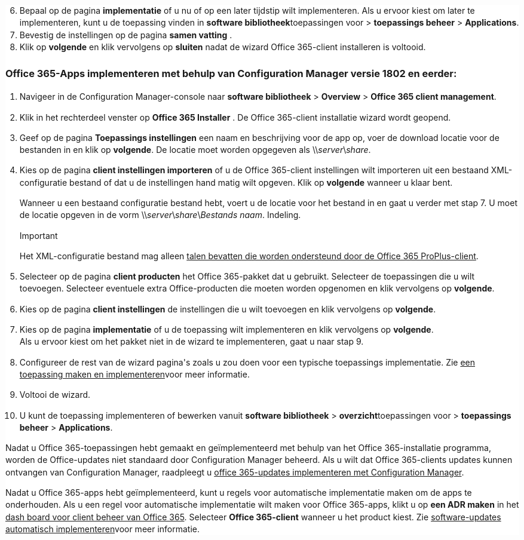 6. Bepaal op de pagina **implementatie** of u nu of op een later tijdstip wilt implementeren. Als u ervoor kiest om later te implementeren, kunt u de toepassing vinden in **software bibliotheek**toepassingen voor  >  **toepassings beheer**  >  **Applications**.  
7. Bevestig de instellingen op de pagina **samen vatting** . 
8. Klik op **volgende** en klik vervolgens op **sluiten** nadat de wizard Office 365-client installeren is voltooid. 

### <a name="deploy-office-365-apps-using-configuration-manager-version-1802-and-prior"></a>Office 365-Apps implementeren met behulp van Configuration Manager versie 1802 en eerder:

1. Navigeer in de Configuration Manager-console naar **software bibliotheek**  >  **Overview**  >  **Office 365 client management**.
2. Klik in het rechterdeel venster op **Office 365 Installer** . De Office 365-client installatie wizard wordt geopend.
3. Geef op de pagina **Toepassings instellingen** een naam en beschrijving voor de app op, voer de download locatie voor de bestanden in en klik op **volgende**. De locatie moet worden opgegeven als &#92;&#92;*server*&#92;*share*.
4. Kies op de pagina **client instellingen importeren** of u de Office 365-client instellingen wilt importeren uit een bestaand XML-configuratie bestand of dat u de instellingen hand matig wilt opgeven. Klik op **volgende** wanneer u klaar bent.  

    Wanneer u een bestaand configuratie bestand hebt, voert u de locatie voor het bestand in en gaat u verder met stap 7. U moet de locatie opgeven in de vorm &#92;&#92;*server*&#92;*share*&#92;*Bestands naam*. Indeling.
    > [!IMPORTANT]    
    > Het XML-configuratie bestand mag alleen [talen bevatten die worden ondersteund door de Office 365 ProPlus-client](https://docs.microsoft.com/deployoffice/office2016/language-identifiers-and-optionstate-id-values-in-office-2016).

5. Selecteer op de pagina **client producten** het Office 365-pakket dat u gebruikt. Selecteer de toepassingen die u wilt toevoegen. Selecteer eventuele extra Office-producten die moeten worden opgenomen en klik vervolgens op **volgende**.
6. Kies op de pagina **client instellingen** de instellingen die u wilt toevoegen en klik vervolgens op **volgende**.
7. Kies op de pagina **implementatie** of u de toepassing wilt implementeren en klik vervolgens op **volgende**. <br/>Als u ervoor kiest om het pakket niet in de wizard te implementeren, gaat u naar stap 9.
8. Configureer de rest van de wizard pagina's zoals u zou doen voor een typische toepassings implementatie. Zie [een toepassing maken en implementeren](../../apps/get-started/create-and-deploy-an-application.md)voor meer informatie.
9. Voltooi de wizard.
10. U kunt de toepassing implementeren of bewerken vanuit **software bibliotheek**  >  **overzicht**toepassingen voor  >  **toepassings beheer**  >  **Applications**.    

Nadat u Office 365-toepassingen hebt gemaakt en geïmplementeerd met behulp van het Office 365-installatie programma, worden de Office-updates niet standaard door Configuration Manager beheerd. Als u wilt dat Office 365-clients updates kunnen ontvangen van Configuration Manager, raadpleegt u [office 365-updates implementeren met Configuration Manager](#deploy-office-365-updates).

Nadat u Office 365-apps hebt geïmplementeerd, kunt u regels voor automatische implementatie maken om de apps te onderhouden. Als u een regel voor automatische implementatie wilt maken voor Office 365-apps, klikt u op **een ADR maken** in het [dash board voor client beheer van Office 365](office-365-dashboard.md). Selecteer **Office 365-client** wanneer u het product kiest. Zie [software-updates automatisch implementeren](automatically-deploy-software-updates.md)voor meer informatie.
